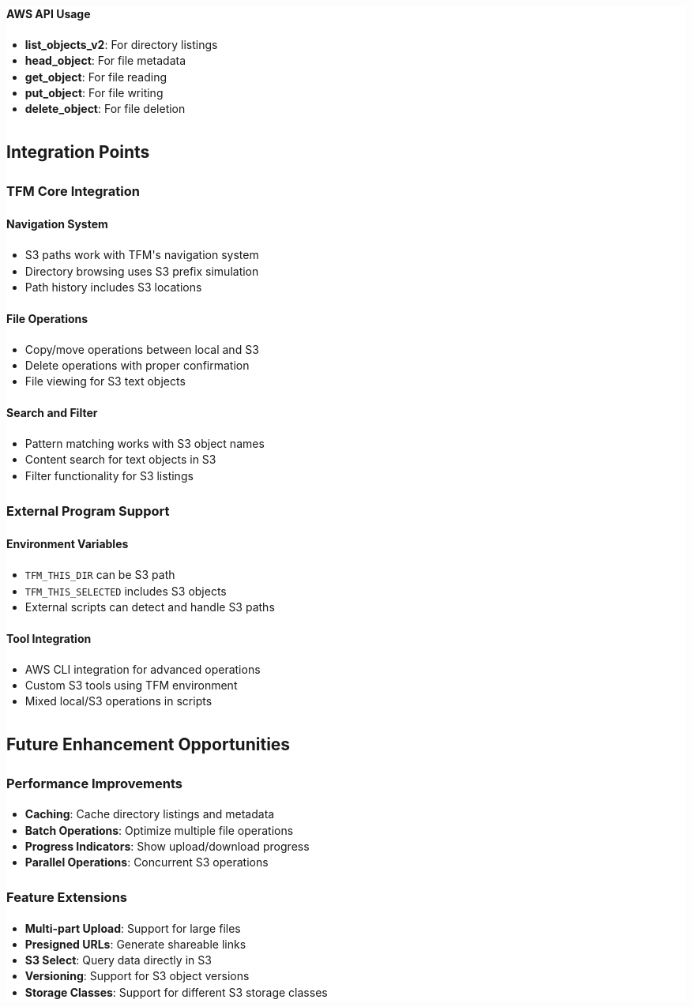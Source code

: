 #### AWS API Usage
- **list_objects_v2**: For directory listings
- **head_object**: For file metadata
- **get_object**: For file reading
- **put_object**: For file writing
- **delete_object**: For file deletion

## Integration Points

### TFM Core Integration

#### Navigation System
- S3 paths work with TFM's navigation system
- Directory browsing uses S3 prefix simulation
- Path history includes S3 locations

#### File Operations
- Copy/move operations between local and S3
- Delete operations with proper confirmation
- File viewing for S3 text objects

#### Search and Filter
- Pattern matching works with S3 object names
- Content search for text objects in S3
- Filter functionality for S3 listings

### External Program Support

#### Environment Variables
- `TFM_THIS_DIR` can be S3 path
- `TFM_THIS_SELECTED` includes S3 objects
- External scripts can detect and handle S3 paths

#### Tool Integration
- AWS CLI integration for advanced operations
- Custom S3 tools using TFM environment
- Mixed local/S3 operations in scripts

## Future Enhancement Opportunities

### Performance Improvements
- **Caching**: Cache directory listings and metadata
- **Batch Operations**: Optimize multiple file operations
- **Progress Indicators**: Show upload/download progress
- **Parallel Operations**: Concurrent S3 operations

### Feature Extensions
- **Multi-part Upload**: Support for large files
- **Presigned URLs**: Generate shareable links
- **S3 Select**: Query data directly in S3
- **Versioning**: Support for S3 object versions
- **Storage Classes**: Support for different S3 storage classes
